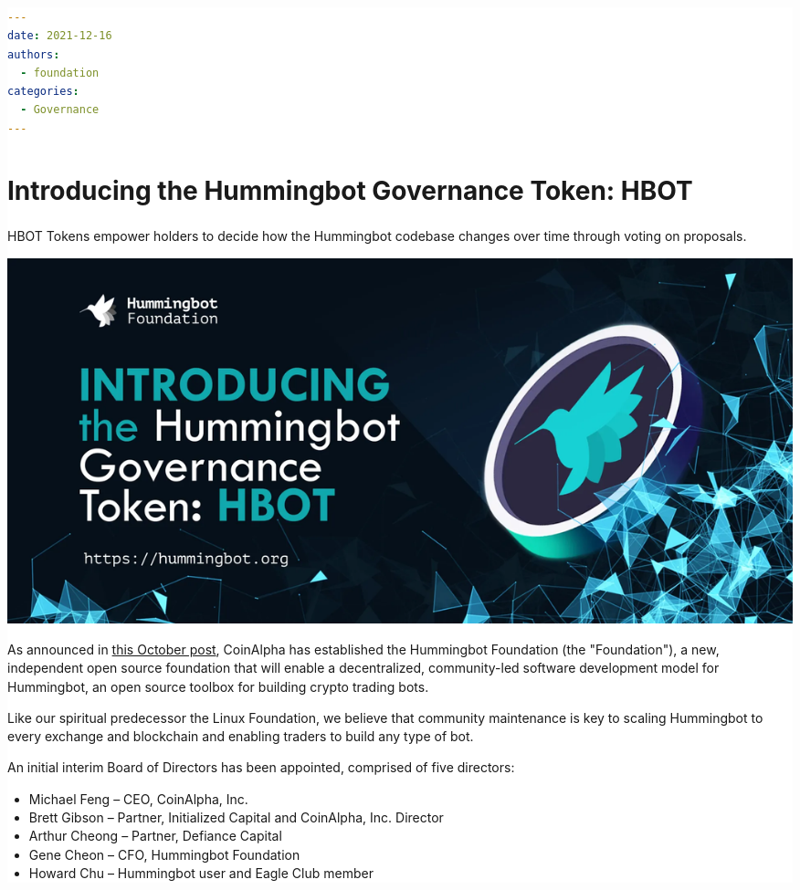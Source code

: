 ```yaml
---
date: 2021-12-16
authors:
  - foundation
categories:
  - Governance
---
```


# Introducing the Hummingbot Governance Token: HBOT

HBOT Tokens empower holders to decide how the Hummingbot codebase changes over time through voting on proposals.

![](./HB_Token_Featured_Banner.webp)

As announced in [this October post](/blog/2021/10/25/introducing-the-hummingbot-foundation/), CoinAlpha has established the Hummingbot Foundation (the "Foundation"), a new, independent open source foundation that will enable a decentralized, community-led software development model for Hummingbot, an open source toolbox for building crypto trading bots.



Like our spiritual predecessor the Linux Foundation, we believe that community maintenance is key to scaling Hummingbot to every exchange and blockchain and enabling traders to build any type of bot.

An initial interim Board of Directors has been appointed, comprised of five directors:

- Michael Feng – CEO, CoinAlpha, Inc.
- Brett Gibson – Partner, Initialized Capital and CoinAlpha, Inc. Director
- Arthur Cheong – Partner, Defiance Capital
- Gene Cheon – CFO, Hummingbot Foundation
- Howard Chu – Hummingbot user and Eagle Club member
